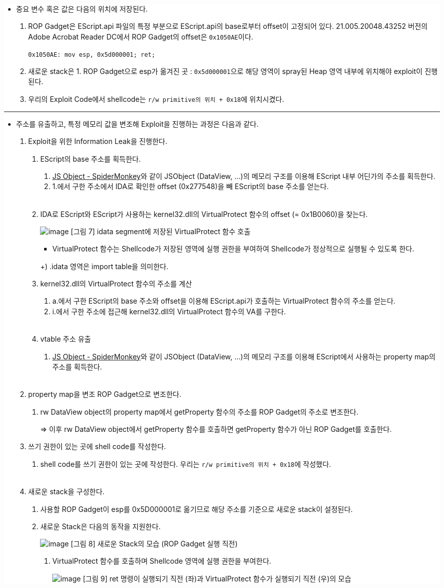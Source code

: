 - 중요 변수 혹은 값은 다음의 위치에 저장된다.
    1. ROP Gadget은 EScript.api 파일의 특정 부분으로 EScript.api의 base로부터 offset이 고정되어 있다. 21.005.20048.43252 버전의 Adobe Acrobat Reader DC에서 ROP Gadget의 offset은 `0x1050AE`이다.
        
        `0x1050AE: mov esp, 0x5d000001; ret;`
        
    2. 새로운 stack은 1. ROP Gadget으로 esp가 옮겨진 곳 : `0x5d000001`으로 해당 영역이 spray된 Heap 영역 내부에 위치해야 exploit이 진행된다.
       
    3. 우리의 Exploit Code에서 shellcode는 `r/w primitive의 위치 + 0x18`에 위치시켰다.

---

- 주소를 유출하고, 특정 메모리 값을 변조해 Exploit을 진행하는 과정은 다음과 같다.
    1. Exploit을 위한 Information Leak을 진행한다.
        1. EScript의 base 주소를 획득한다.
            1. [JS Object - SpiderMonkey](https://whs-segfault.github.io/adobe/2024/08/22/JS-Object-SpiderMonkey.html)와 같이 JSObject (DataView, …)의 메모리 구조를 이용해  EScript 내부 어딘가의 주소를 획득한다.
            2. 1.에서 구한 주소에서 IDA로 확인한 offset (0x277548)을 빼 EScript의 base 주소를 얻는다. <br><br>
        2. IDA로 EScript와 EScript가 사용하는 kernel32.dll의 VirtualProtect 함수의 offset (= 0x1B0060)을 찾는다.
            
            ![image](https://github.com/user-attachments/assets/1ed7932a-9893-4a6e-ba85-24af14ab6b04)
            [그림 7] idata segment에 저장된 VirtualProtect 함수 호출
            
            - VirtualProtect 함수는 Shellcode가 저장된 영역에 실행 권한을 부여하여 Shellcode가 정상적으로 실행될 수 있도록 한다.
            
            +) .idata 영역은 import table을 의미한다.
            
        3. kernel32.dll의 VirtualProtect 함수의 주소를 계산
            1. a.에서 구한 EScript의 base 주소와 offset을 이용해 EScript.api가 호출하는 VirtualProtect 함수의 주소를 얻는다.
            2. i.에서 구한 주소에 접근해 kernel32.dll의 VirtualProtect 함수의 VA를 구한다. <br><br>
       
        4. vtable 주소 유출
            1. [JS Object - SpiderMonkey](https://whs-segfault.github.io/adobe/2024/08/22/JS-Object-SpiderMonkey.html)와 같이 JSObject (DataView, …)의 메모리 구조를 이용해 EScript에서 사용하는 property map의 주소를 획득한다. <br><br>
               
    2. property map을 변조 ROP Gadget으로 변조한다.
        1. rw DataView object의 property map에서 getProperty 함수의 주소를 ROP Gadget의 주소로 변조한다.
            
            ⇒ 이후 rw DataView object에서 getProperty 함수를 호출하면 getProperty 함수가 아닌 ROP Gadget를 호출한다.
            
    3. 쓰기 권한이 있는 곳에 shell code를 작성한다.
        1. shell code를 쓰기 권한이 있는 곳에 작성한다. 우리는 `r/w primitive의 위치 + 0x18`에 작성했다.
           <br><br>
           
    4. 새로운 stack을 구성한다.
        1. 사용할 ROP Gadget이 esp를 0x5D000001로 옮기므로 해당 주소를 기준으로 새로운 stack이 설정된다.
        2. 새로운 Stack은 다음의 동작을 지원한다.
            
            ![image](https://github.com/user-attachments/assets/8317cc81-a0ab-41b7-9f83-35539605ec15)
            [그림 8] 새로운 Stack의 모습 (ROP Gadget 실행 직전)
            
            1.  VirtualProtect 함수를 호출하며 Shellcode 영역에 실행 권한을 부여한다.
                
                ![image](https://github.com/user-attachments/assets/4ffcd284-c4b8-4708-89c0-b6d386bf85e1)
                [그림 9] ret 명령이 실행되기 직전 (좌)과 VirtualProtect 함수가 실행되기 직전 (우)의 모습
                